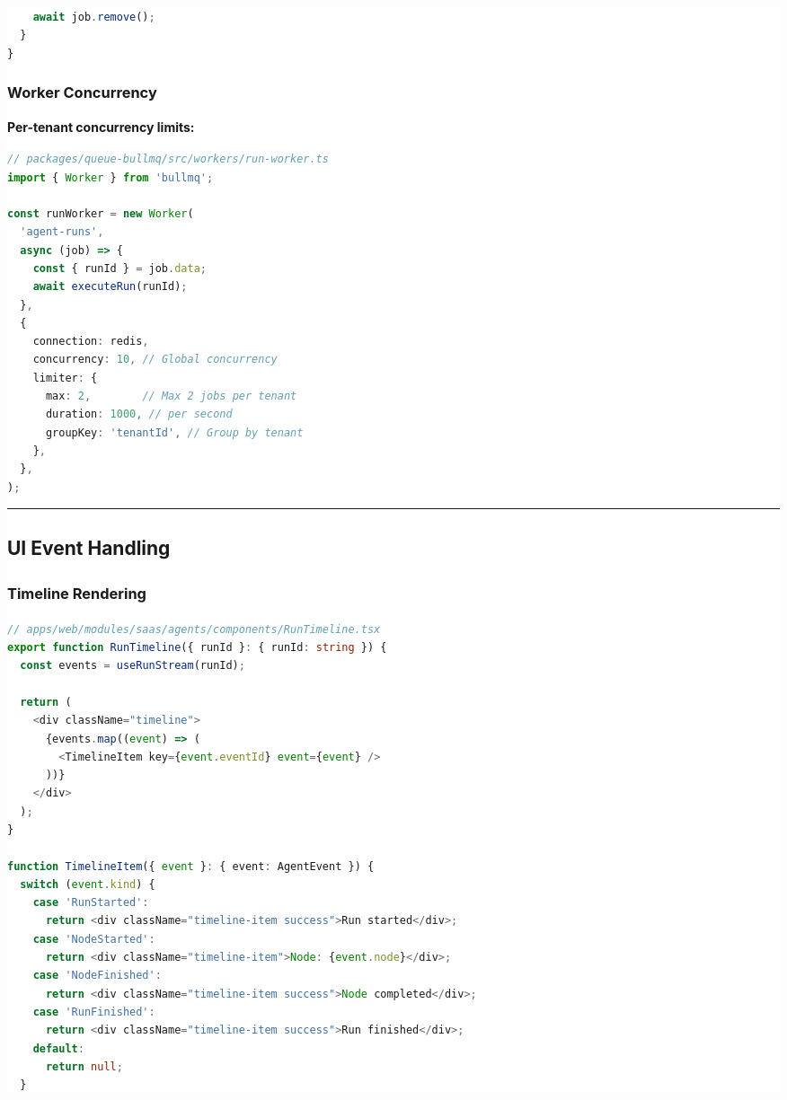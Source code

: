 ```typescript
    await job.remove();
  }
}
```

### Worker Concurrency

**Per-tenant concurrency limits:**

```typescript
// packages/queue-bullmq/src/workers/run-worker.ts
import { Worker } from 'bullmq';

const runWorker = new Worker(
  'agent-runs',
  async (job) => {
    const { runId } = job.data;
    await executeRun(runId);
  },
  {
    connection: redis,
    concurrency: 10, // Global concurrency
    limiter: {
      max: 2,        // Max 2 jobs per tenant
      duration: 1000, // per second
      groupKey: 'tenantId', // Group by tenant
    },
  },
);
```

---

## UI Event Handling

### Timeline Rendering

```typescript
// apps/web/modules/saas/agents/components/RunTimeline.tsx
export function RunTimeline({ runId }: { runId: string }) {
  const events = useRunStream(runId);
  
  return (
    <div className="timeline">
      {events.map((event) => (
        <TimelineItem key={event.eventId} event={event} />
      ))}
    </div>
  );
}

function TimelineItem({ event }: { event: AgentEvent }) {
  switch (event.kind) {
    case 'RunStarted':
      return <div className="timeline-item success">Run started</div>;
    case 'NodeStarted':
      return <div className="timeline-item">Node: {event.node}</div>;
    case 'NodeFinished':
      return <div className="timeline-item success">Node completed</div>;
    case 'RunFinished':
      return <div className="timeline-item success">Run finished</div>;
    default:
      return null;
  }
```